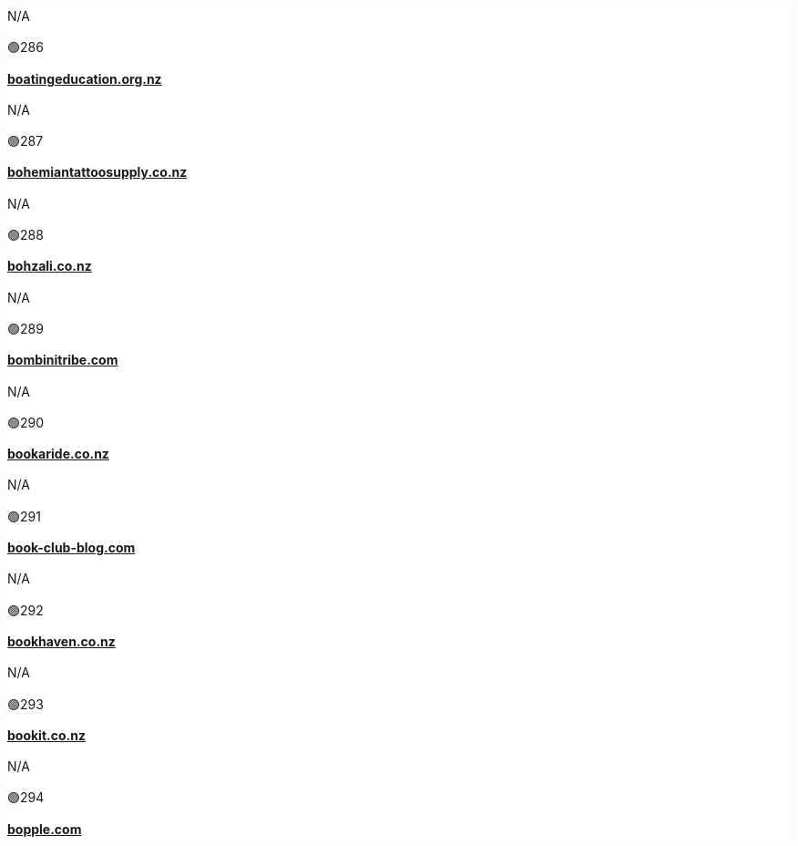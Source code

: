 N/A

🟢286

[**boatingeducation.org.nz**](https://images.google.com.gt/url?sa=t&url=http://pnckdevapp.com/blog/traffic-domain?domain=boatingeducation-org-nz "boatingeducation-org-nz")

N/A

🟢287

[**bohemiantattoosupply.co.nz**](https://www.google.gy/url?sa=t&url=http://pnckdevapp.com/blog/traffic-domain?domain=bohemiantattoosupply-co-nz "bohemiantattoosupply-co-nz")

N/A

🟢288

[**bohzali.co.nz**](https://maps.google.com.hk/url?sa=t&url=http://pnckdevapp.com/blog/traffic-domain?domain=bohzali-co-nz "bohzali-co-nz")

N/A

🟢289

[**bombinitribe.com**](https://www.google.hn/url?sa=t&url=http://pnckdevapp.com/blog/traffic-domain?domain=bombinitribe-com "bombinitribe-com")

N/A

🟢290

[**bookaride.co.nz**](http://www.google.hr/url?sa=t&url=http://pnckdevapp.com/blog/traffic-domain?domain=bookaride-co-nz "bookaride-co-nz")

N/A

🟢291

[**book-club-blog.com**](https://maps.google.ht/url?sa=t&url=http://pnckdevapp.com/blog/traffic-domain?domain=book-club-blog-com "book-club-blog-com")

N/A

🟢292

[**bookhaven.co.nz**](https://maps.google.hu/url?sa=t&url=http://pnckdevapp.com/blog/traffic-domain?domain=bookhaven-co-nz "bookhaven-co-nz")

N/A

🟢293

[**bookit.co.nz**](https://www.google.co.id/url?sa=t&url=http://pnckdevapp.com/blog/traffic-domain?domain=bookit-co-nz "bookit-co-nz")

N/A

🟢294

[**bopple.com**](https://images.google.ie/url?sa=t&url=http://pnckdevapp.com/blog/traffic-domain?domain=bopple-com "bopple-com")

